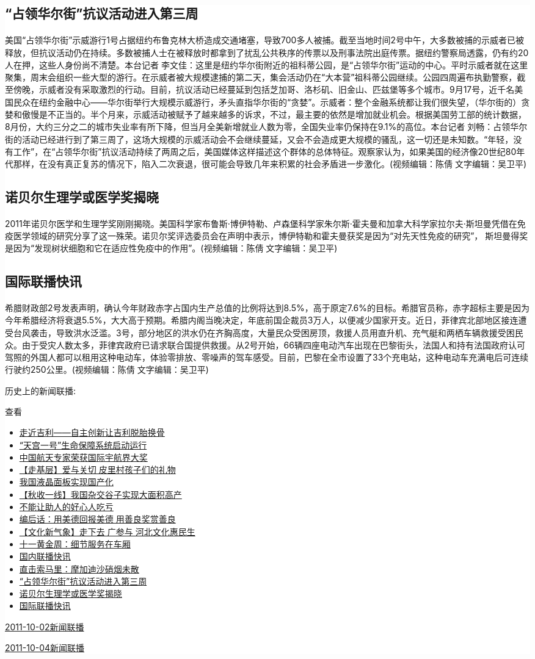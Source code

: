 ## “占领华尔街”抗议活动进入第三周


美国“占领华尔街”示威游行1号占据纽约布鲁克林大桥造成交通堵塞，导致700多人被捕。截至当地时间2号中午，大多数被捕的示威者已被释放，但抗议活动仍在持续。多数被捕人士在被释放时都拿到了扰乱公共秩序的传票以及刑事法院出庭传票。据纽约警察局透露，仍有约20人在押，这些人身份尚不清楚。本台记者 李文佳：这里是纽约华尔街附近的祖科蒂公园，是“占领华尔街”运动的中心。平时示威者就在这里聚集，周末会组织一些大型的游行。在示威者被大规模逮捕的第二天，集会活动仍在“大本营”祖科蒂公园继续。公园四周遍布执勤警察，截至傍晚，示威者没有采取激烈的行动。目前，抗议活动已经蔓延到包括芝加哥、洛杉矶、旧金山、匹兹堡等多个城市。9月17号，近千名美国民众在纽约金融中心——华尔街举行大规模示威游行，矛头直指华尔街的“贪婪”。示威者：整个金融系统都让我们很失望，（华尔街的）贪婪和傲慢是不正当的。半个月来，示威活动被赋予了越来越多的诉求，不过，最主要的依然是增加就业机会。根据美国劳工部的统计数据，8月份，大约三分之二的城市失业率有所下降，但当月全美新增就业人数为零，全国失业率仍保持在9.1%的高位。本台记者 刘畅：占领华尔街的活动已经进行到了第三周了，这场大规模的示威活动会不会继续蔓延，又会不会造成更大规模的骚乱，这一切还是未知数。“年轻，没有工作”，在“占领华尔街”抗议活动持续了两周之后，美国媒体这样描述这个群体的总体特征。观察家认为，如果美国的经济像20世纪80年代那样，在没有真正复苏的情况下，陷入二次衰退，很可能会导致几年来积累的社会矛盾进一步激化。(视频编辑：陈倩 文字编辑：吴卫平)


## 诺贝尔生理学或医学奖揭晓


2011年诺贝尔医学和生理学奖刚刚揭晓。美国科学家布鲁斯·博伊特勒、卢森堡科学家朱尔斯·霍夫曼和加拿大科学家拉尔夫·斯坦曼凭借在免疫医学领域的研究分享了这一殊荣。诺贝尔奖评选委员会在声明中表示，博伊特勒和霍夫曼获奖是因为“对先天性免疫的研究”， 斯坦曼得奖是因为“发现树状细胞和它在适应性免疫中的作用”。(视频编辑：陈倩 文字编辑：吴卫平)


## 国际联播快讯


希腊财政部2号发表声明，确认今年财政赤字占国内生产总值的比例将达到8.5%，高于原定7.6%的目标。希腊官员称，赤字超标主要是因为今年希腊经济将衰退5.5%，大大高于预期。希腊内阁当晚决定，年底前国企裁员3万人，以便减少国家开支。近日，菲律宾北部地区接连遭受台风袭击，导致洪水泛滥。3号，部分地区的洪水仍在齐胸高度，大量民众受困房顶，救援人员用直升机、充气艇和两栖车辆救援受困民众。由于受灾人数太多，菲律宾政府已请求联合国提供救援。从2号开始，66辆四座电动汽车出现在巴黎街头，法国人和持有法国政府认可驾照的外国人都可以租用这种电动车，体验零排放、零噪声的驾车感受。目前，巴黎在全市设置了33个充电站，这种电动车充满电后可连续行驶约250公里。(视频编辑：陈倩 文字编辑：吴卫平)






历史上的新闻联播:

 查看
 

* [走近吉利——自主创新让吉利脱胎换骨](#走近吉利——自主创新让吉利脱胎换骨)
* [“天宫一号”生命保障系统启动运行](#“天宫一号”生命保障系统启动运行)
* [中国航天专家荣获国际宇航界大奖](#中国航天专家荣获国际宇航界大奖)
* [【走基层】爱与关切 皮里村孩子们的礼物](#【走基层】爱与关切-皮里村孩子们的礼物)
* [我国液晶面板实现国产化](#我国液晶面板实现国产化)
* [【秋收一线】我国杂交谷子实现大面积高产](#【秋收一线】我国杂交谷子实现大面积高产)
* [不能让助人的好心人吃亏](#不能让助人的好心人吃亏)
* [编后话：用美德回报美德 用善良奖赏善良](#编后话：用美德回报美德-用善良奖赏善良)
* [【文化新气象】走下去 广参与 河北文化惠民生](#【文化新气象】走下去-广参与-河北文化惠民生)
* [十一黄金周：细节服务在车厢](#十一黄金周：细节服务在车厢)
* [国内联播快讯](#国内联播快讯)
* [直击索马里：摩加迪沙硝烟未散](#直击索马里：摩加迪沙硝烟未散)
* [“占领华尔街”抗议活动进入第三周](#“占领华尔街”抗议活动进入第三周)
* [诺贝尔生理学或医学奖揭晓](#诺贝尔生理学或医学奖揭晓)
* [国际联播快讯](#国际联播快讯)






[2011-10-02新闻联播](/xinwenlianbo/20111002)


[2011-10-04新闻联播](/xinwenlianbo/20111004)



